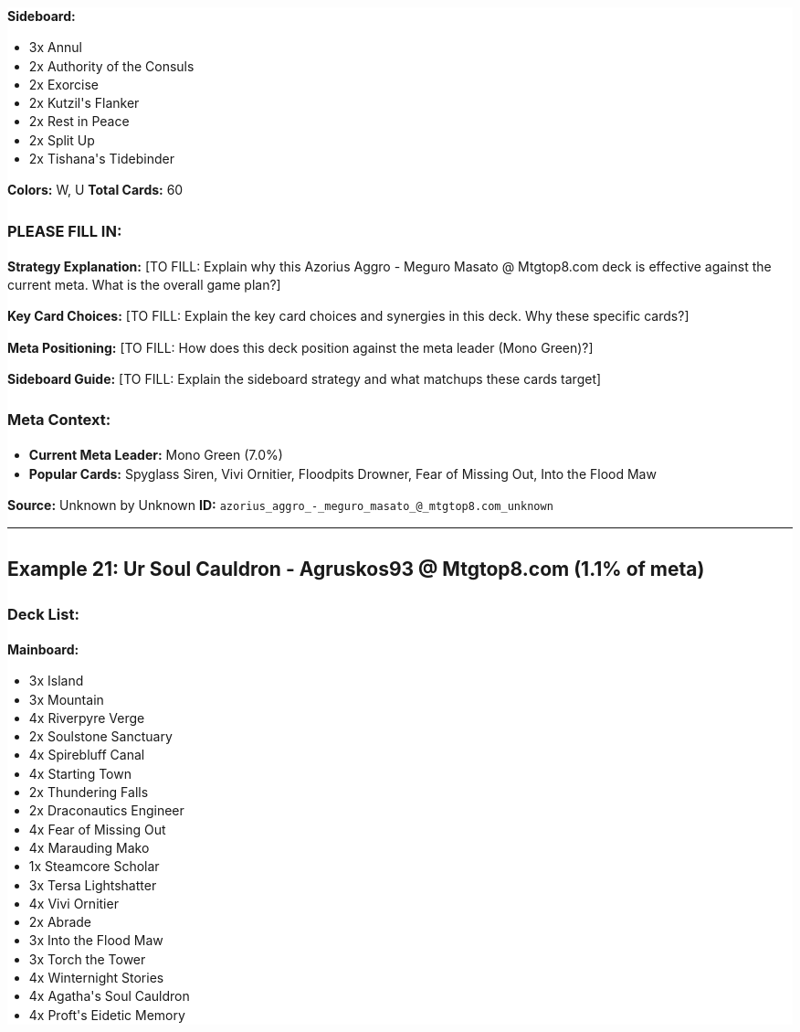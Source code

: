 **Sideboard:**
- 3x Annul
- 2x Authority of the Consuls
- 2x Exorcise
- 2x Kutzil's Flanker
- 2x Rest in Peace
- 2x Split Up
- 2x Tishana's Tidebinder

**Colors:** W, U
**Total Cards:** 60

### PLEASE FILL IN:

**Strategy Explanation:**
[TO FILL: Explain why this Azorius Aggro - Meguro Masato @ Mtgtop8.com deck is effective against the current meta. What is the overall game plan?]

**Key Card Choices:**
[TO FILL: Explain the key card choices and synergies in this deck. Why these specific cards?]

**Meta Positioning:**
[TO FILL: How does this deck position against the meta leader (Mono Green)?]

**Sideboard Guide:**
[TO FILL: Explain the sideboard strategy and what matchups these cards target]

### Meta Context:
- **Current Meta Leader:** Mono Green (7.0%)
- **Popular Cards:** Spyglass Siren, Vivi Ornitier, Floodpits Drowner, Fear of Missing Out, Into the Flood Maw

**Source:** Unknown by Unknown
**ID:** `azorius_aggro_-_meguro_masato_@_mtgtop8.com_unknown`

---

## Example 21: Ur Soul Cauldron - Agruskos93 @ Mtgtop8.com (1.1% of meta)

### Deck List:
**Mainboard:**
- 3x Island
- 3x Mountain
- 4x Riverpyre Verge
- 2x Soulstone Sanctuary
- 4x Spirebluff Canal
- 4x Starting Town
- 2x Thundering Falls
- 2x Draconautics Engineer
- 4x Fear of Missing Out
- 4x Marauding Mako
- 1x Steamcore Scholar
- 3x Tersa Lightshatter
- 4x Vivi Ornitier
- 2x Abrade
- 3x Into the Flood Maw
- 3x Torch the Tower
- 4x Winternight Stories
- 4x Agatha's Soul Cauldron
- 4x Proft's Eidetic Memory
